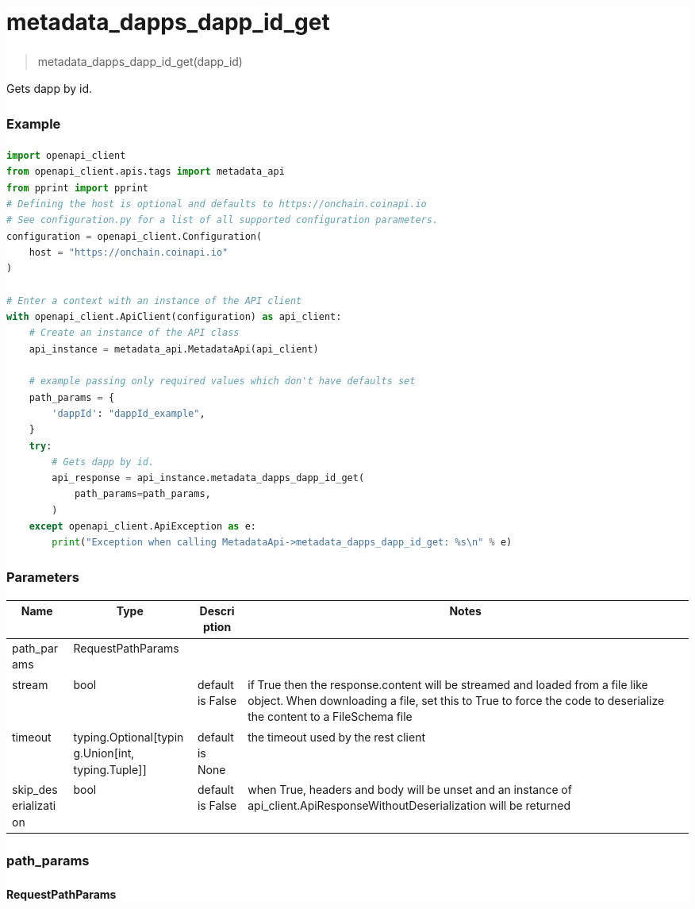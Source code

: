 # **metadata_dapps_dapp_id_get**
<a id="metadata_dapps_dapp_id_get"></a>
> metadata_dapps_dapp_id_get(dapp_id)

Gets dapp by id.

### Example

```python
import openapi_client
from openapi_client.apis.tags import metadata_api
from pprint import pprint
# Defining the host is optional and defaults to https://onchain.coinapi.io
# See configuration.py for a list of all supported configuration parameters.
configuration = openapi_client.Configuration(
    host = "https://onchain.coinapi.io"
)

# Enter a context with an instance of the API client
with openapi_client.ApiClient(configuration) as api_client:
    # Create an instance of the API class
    api_instance = metadata_api.MetadataApi(api_client)

    # example passing only required values which don't have defaults set
    path_params = {
        'dappId': "dappId_example",
    }
    try:
        # Gets dapp by id.
        api_response = api_instance.metadata_dapps_dapp_id_get(
            path_params=path_params,
        )
    except openapi_client.ApiException as e:
        print("Exception when calling MetadataApi->metadata_dapps_dapp_id_get: %s\n" % e)
```
### Parameters

Name | Type | Description  | Notes
------------- | ------------- | ------------- | -------------
path_params | RequestPathParams | |
stream | bool | default is False | if True then the response.content will be streamed and loaded from a file like object. When downloading a file, set this to True to force the code to deserialize the content to a FileSchema file
timeout | typing.Optional[typing.Union[int, typing.Tuple]] | default is None | the timeout used by the rest client
skip_deserialization | bool | default is False | when True, headers and body will be unset and an instance of api_client.ApiResponseWithoutDeserialization will be returned

### path_params
#### RequestPathParams
